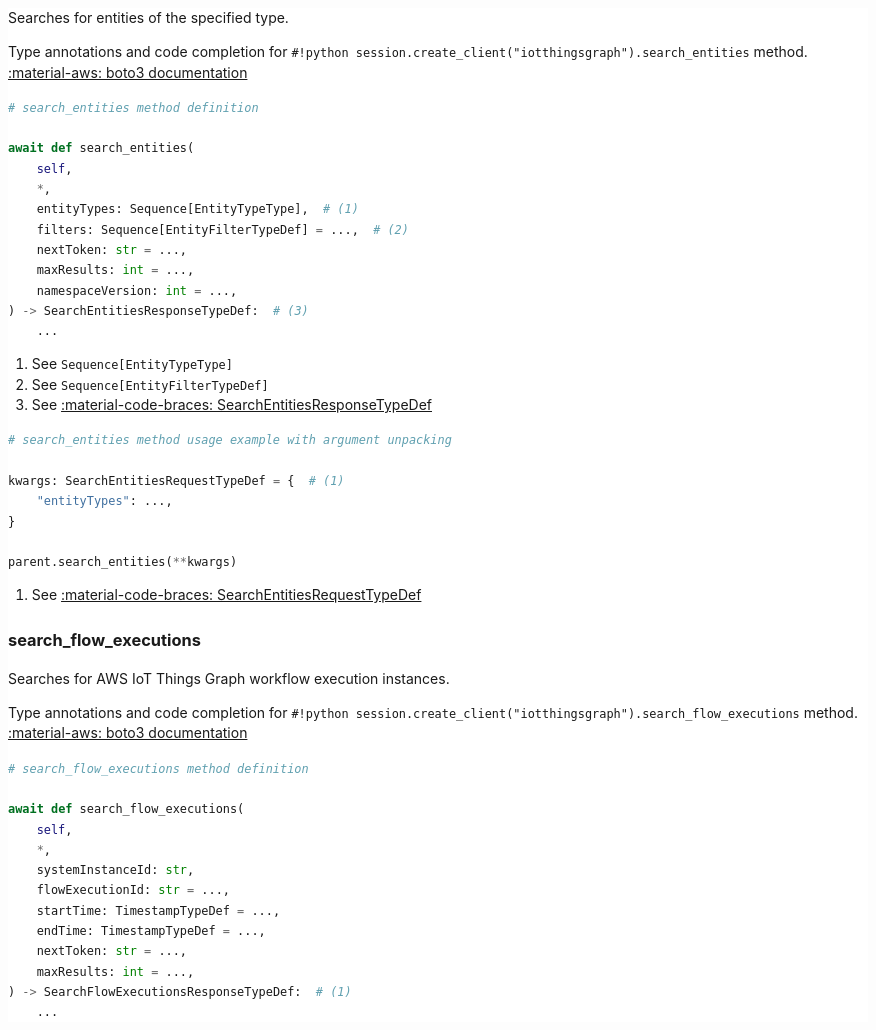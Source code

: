 Searches for entities of the specified type.

Type annotations and code completion for `#!python session.create_client("iotthingsgraph").search_entities` method.
[:material-aws: boto3 documentation](https://boto3.amazonaws.com/v1/documentation/api/latest/reference/services/iotthingsgraph/client/search_entities.html)

```python
# search_entities method definition

await def search_entities(
    self,
    *,
    entityTypes: Sequence[EntityTypeType],  # (1)
    filters: Sequence[EntityFilterTypeDef] = ...,  # (2)
    nextToken: str = ...,
    maxResults: int = ...,
    namespaceVersion: int = ...,
) -> SearchEntitiesResponseTypeDef:  # (3)
    ...
```

1. See `Sequence[EntityTypeType]`
2. See `Sequence[EntityFilterTypeDef]`
3. See [:material-code-braces: SearchEntitiesResponseTypeDef](./type_defs.md#searchentitiesresponsetypedef)


```python
# search_entities method usage example with argument unpacking

kwargs: SearchEntitiesRequestTypeDef = {  # (1)
    "entityTypes": ...,
}

parent.search_entities(**kwargs)
```

1. See [:material-code-braces: SearchEntitiesRequestTypeDef](./type_defs.md#searchentitiesrequesttypedef)

### search\_flow\_executions

Searches for AWS IoT Things Graph workflow execution instances.

Type annotations and code completion for `#!python session.create_client("iotthingsgraph").search_flow_executions` method.
[:material-aws: boto3 documentation](https://boto3.amazonaws.com/v1/documentation/api/latest/reference/services/iotthingsgraph/client/search_flow_executions.html)

```python
# search_flow_executions method definition

await def search_flow_executions(
    self,
    *,
    systemInstanceId: str,
    flowExecutionId: str = ...,
    startTime: TimestampTypeDef = ...,
    endTime: TimestampTypeDef = ...,
    nextToken: str = ...,
    maxResults: int = ...,
) -> SearchFlowExecutionsResponseTypeDef:  # (1)
    ...
```
